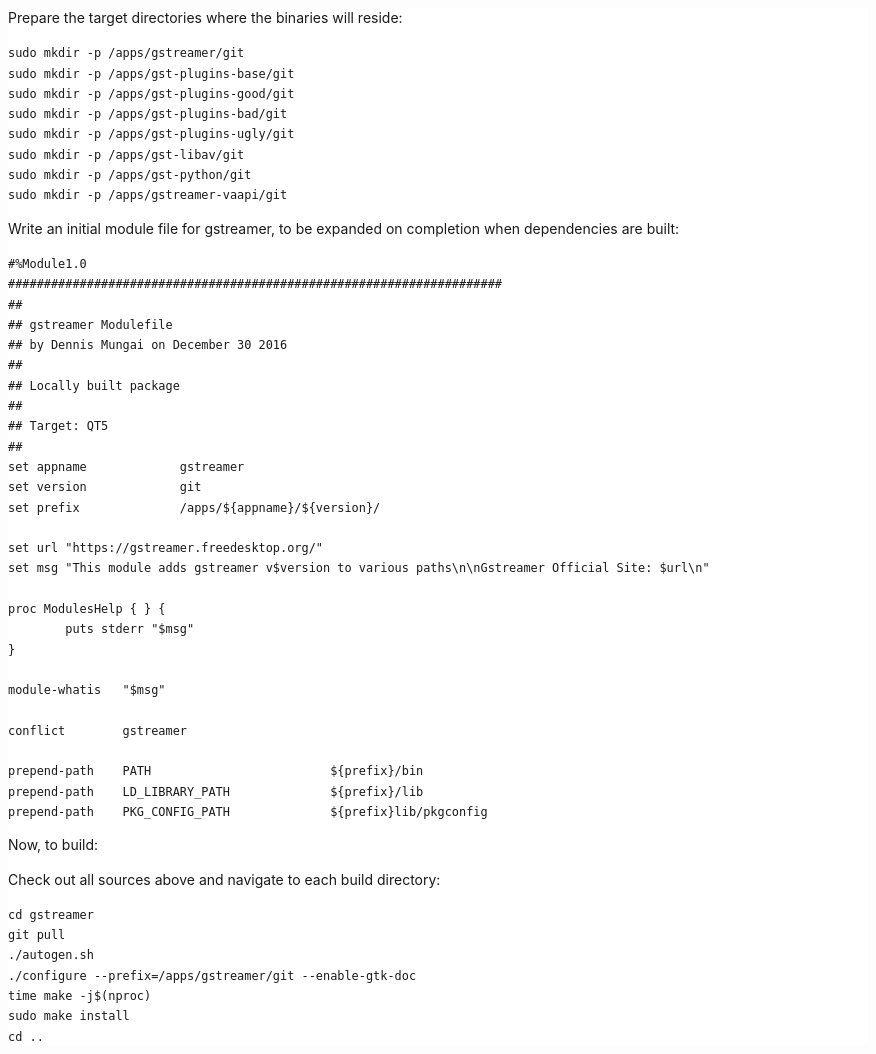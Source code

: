 Prepare the target directories where the binaries will reside:

    sudo mkdir -p /apps/gstreamer/git
    sudo mkdir -p /apps/gst-plugins-base/git
    sudo mkdir -p /apps/gst-plugins-good/git
    sudo mkdir -p /apps/gst-plugins-bad/git
    sudo mkdir -p /apps/gst-plugins-ugly/git
    sudo mkdir -p /apps/gst-libav/git
    sudo mkdir -p /apps/gst-python/git
    sudo mkdir -p /apps/gstreamer-vaapi/git



Write an initial module file for gstreamer, to be expanded on completion when dependencies are built:

    #%Module1.0
    #####################################################################
    ##
    ## gstreamer Modulefile
    ## by Dennis Mungai on December 30 2016
    ##
    ## Locally built package
    ##
    ## Target: QT5
    ##
    set appname             gstreamer
    set version             git
    set prefix              /apps/${appname}/${version}/

    set url "https://gstreamer.freedesktop.org/"
    set msg "This module adds gstreamer v$version to various paths\n\nGstreamer Official Site: $url\n"

    proc ModulesHelp { } {
            puts stderr "$msg"
    }

    module-whatis   "$msg"

    conflict        gstreamer

    prepend-path    PATH                         ${prefix}/bin
    prepend-path    LD_LIBRARY_PATH              ${prefix}/lib
    prepend-path    PKG_CONFIG_PATH              ${prefix}lib/pkgconfig



Now, to build:

Check out all sources above and navigate to each build directory:



    cd gstreamer
    git pull
    ./autogen.sh
    ./configure --prefix=/apps/gstreamer/git --enable-gtk-doc
    time make -j$(nproc)
    sudo make install
    cd ..
